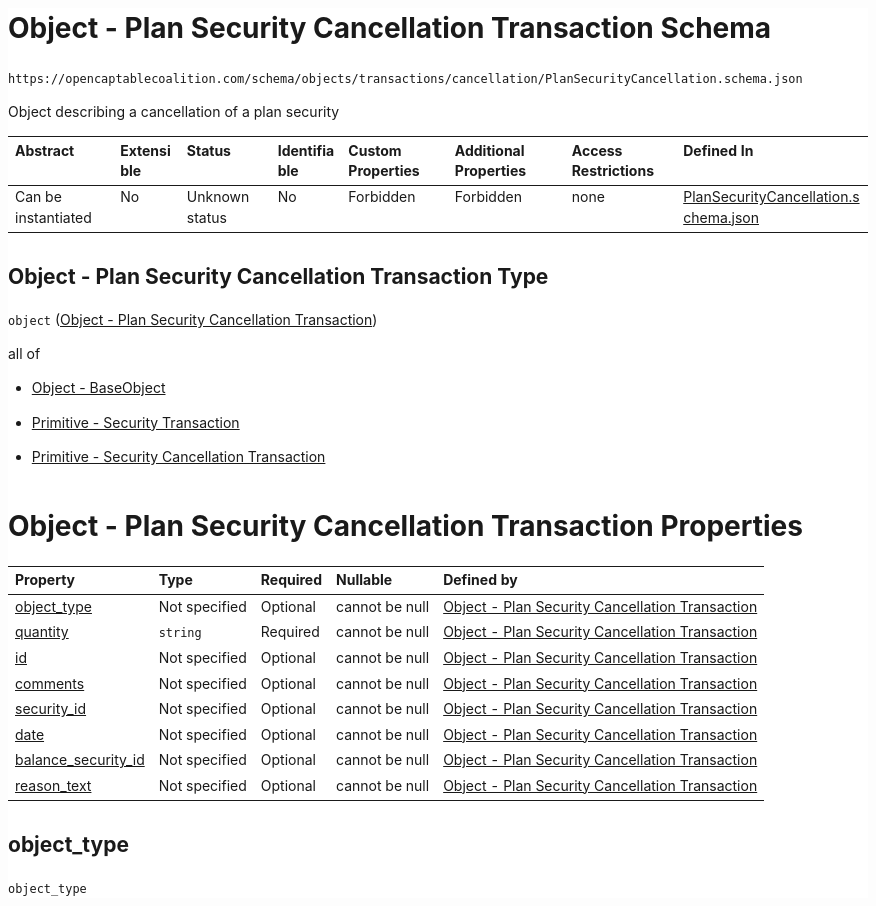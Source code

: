# Object - Plan Security Cancellation Transaction Schema

```txt
https://opencaptablecoalition.com/schema/objects/transactions/cancellation/PlanSecurityCancellation.schema.json
```

Object describing a cancellation of a plan security

| Abstract            | Extensible | Status         | Identifiable | Custom Properties | Additional Properties | Access Restrictions | Defined In                                                                                                                                         |
| :------------------ | :--------- | :------------- | :----------- | :---------------- | :-------------------- | :------------------ | :------------------------------------------------------------------------------------------------------------------------------------------------- |
| Can be instantiated | No         | Unknown status | No           | Forbidden         | Forbidden             | none                | [PlanSecurityCancellation.schema.json](../../schema/objects/transactions/cancellation/PlanSecurityCancellation.schema.json "open original schema") |

## Object - Plan Security Cancellation Transaction Type

`object` ([Object - Plan Security Cancellation Transaction](plansecuritycancellation.md))

all of

*   [Object - BaseObject](issuer-allof-object---baseobject.md "check type definition")

*   [Primitive - Security Transaction](convertibletransfer-allof-primitive---security-transaction.md "check type definition")

*   [Primitive - Security Cancellation Transaction](convertiblecancellation-allof-primitive---security-cancellation-transaction.md "check type definition")

# Object - Plan Security Cancellation Transaction Properties

| Property                                    | Type          | Required | Nullable       | Defined by                                                                                                                                                                                                                                                      |
| :------------------------------------------ | :------------ | :------- | :------------- | :-------------------------------------------------------------------------------------------------------------------------------------------------------------------------------------------------------------------------------------------------------------- |
| [object_type](#object_type)                 | Not specified | Optional | cannot be null | [Object - Plan Security Cancellation Transaction](plansecuritycancellation-properties-object_type.md "https://opencaptablecoalition.com/schema/objects/transactions/cancellation/PlanSecurityCancellation.schema.json#/properties/object_type")                 |
| [quantity](#quantity)                       | `string`      | Required | cannot be null | [Object - Plan Security Cancellation Transaction](ratio-properties-type---numeric-1.md "https://opencaptablecoalition.com/schema/types/Numeric.schema.json#/properties/quantity")                                                                               |
| [id](#id)                                   | Not specified | Optional | cannot be null | [Object - Plan Security Cancellation Transaction](plansecuritycancellation-properties-id.md "https://opencaptablecoalition.com/schema/objects/transactions/cancellation/PlanSecurityCancellation.schema.json#/properties/id")                                   |
| [comments](#comments)                       | Not specified | Optional | cannot be null | [Object - Plan Security Cancellation Transaction](plansecuritycancellation-properties-comments.md "https://opencaptablecoalition.com/schema/objects/transactions/cancellation/PlanSecurityCancellation.schema.json#/properties/comments")                       |
| [security_id](#security_id)                 | Not specified | Optional | cannot be null | [Object - Plan Security Cancellation Transaction](plansecuritycancellation-properties-security_id.md "https://opencaptablecoalition.com/schema/objects/transactions/cancellation/PlanSecurityCancellation.schema.json#/properties/security_id")                 |
| [date](#date)                               | Not specified | Optional | cannot be null | [Object - Plan Security Cancellation Transaction](plansecuritycancellation-properties-date.md "https://opencaptablecoalition.com/schema/objects/transactions/cancellation/PlanSecurityCancellation.schema.json#/properties/date")                               |
| [balance_security_id](#balance_security_id) | Not specified | Optional | cannot be null | [Object - Plan Security Cancellation Transaction](plansecuritycancellation-properties-balance_security_id.md "https://opencaptablecoalition.com/schema/objects/transactions/cancellation/PlanSecurityCancellation.schema.json#/properties/balance_security_id") |
| [reason_text](#reason_text)                 | Not specified | Optional | cannot be null | [Object - Plan Security Cancellation Transaction](plansecuritycancellation-properties-reason_text.md "https://opencaptablecoalition.com/schema/objects/transactions/cancellation/PlanSecurityCancellation.schema.json#/properties/reason_text")                 |

## object_type



`object_type`
